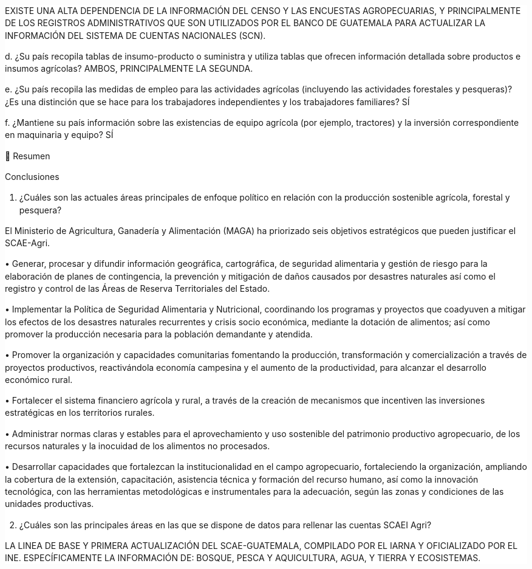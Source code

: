 EXISTE UNA ALTA DEPENDENCIA DE LA INFORMACIÓN DEL CENSO Y LAS ENCUESTAS AGROPECUARIAS, Y PRINCIPALMENTE DE LOS REGISTROS ADMINISTRATIVOS QUE SON UTILIZADOS POR EL BANCO DE GUATEMALA PARA ACTUALIZAR LA INFORMACIÓN DEL SISTEMA DE CUENTAS NACIONALES (SCN).

d.	¿Su país recopila tablas de insumo-producto o suministra y utiliza tablas que ofrecen información detallada sobre productos e insumos agrícolas?
AMBOS, PRINCIPALMENTE LA SEGUNDA.

e.	¿Su país recopila las medidas de empleo para las actividades agrícolas (incluyendo las actividades forestales y pesqueras)? ¿Es una distinción que se hace para los trabajadores independientes y los trabajadores familiares?
SÍ

f.	¿Mantiene su país información sobre las existencias de equipo agrícola (por ejemplo, tractores) y la inversión correspondiente en maquinaria y equipo?
SÍ


Resumen

Conclusiones
1.	¿Cuáles son las actuales áreas principales de enfoque político en relación con la producción sostenible agrícola, forestal y pesquera?

El Ministerio de Agricultura, Ganadería y Alimentación (MAGA) ha priorizado seis objetivos estratégicos que pueden justificar el SCAE-Agri.

•	Generar, procesar y difundir información geográfica, cartográfica, de seguridad alimentaria y gestión de riesgo para la elaboración de planes de contingencia, la prevención y mitigación de daños causados por desastres naturales así como el registro y control de las Áreas de Reserva Territoriales del Estado.

•	Implementar la Política de Seguridad Alimentaria y Nutricional, coordinando los programas y proyectos que  coadyuven a mitigar los efectos de los desastres naturales recurrentes y crisis socio económica, mediante la dotación de alimentos; así como promover la producción necesaria para la población demandante y atendida.

•	Promover la organización y capacidades comunitarias  fomentando la producción, transformación y comercialización a través de proyectos productivos, reactivándola economía campesina y el aumento de la productividad, para alcanzar el desarrollo económico rural.

•	Fortalecer el sistema financiero agrícola y rural, a través de la creación de mecanismos que incentiven las inversiones estratégicas en los territorios rurales.

•	Administrar normas claras y estables para el aprovechamiento y uso sostenible del patrimonio productivo agropecuario, de los recursos naturales y la inocuidad de los alimentos no procesados.

•	Desarrollar capacidades que fortalezcan la institucionalidad en el campo agropecuario, fortaleciendo la organización, ampliando la cobertura de la extensión, capacitación, asistencia técnica y formación del recurso humano, así como la innovación tecnológica, con las herramientas metodológicas e instrumentales para la adecuación, según las zonas y condiciones de las unidades productivas.

2.	¿Cuáles son las principales áreas en las que se dispone de datos para rellenar las cuentas SCAEI Agri?

LA LINEA DE BASE Y PRIMERA ACTUALIZACIÓN DEL SCAE-GUATEMALA, COMPILADO POR EL IARNA Y OFICIALIZADO POR EL INE. ESPECÍFICAMENTE LA INFORMACIÓN DE: BOSQUE, PESCA Y AQUICULTURA, AGUA, Y TIERRA Y ECOSISTEMAS.
